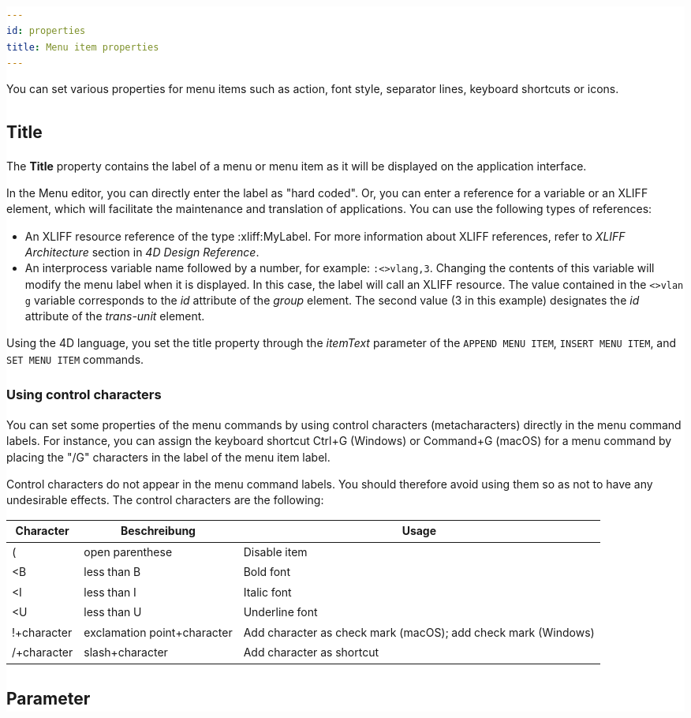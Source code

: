 ```yaml
---
id: properties
title: Menu item properties
---
```


You can set various properties for menu items such as action, font style, separator lines, keyboard shortcuts or icons.

## Title

The **Title** property contains the label of a menu or menu item as it will be displayed on the application interface.

In the Menu editor, you can directly enter the label as "hard coded". Or, you can enter a reference for a variable or an XLIFF element, which will facilitate the maintenance and translation of applications. You can use the following types of references:

- An XLIFF resource reference of the type :xliff:MyLabel. For more information about XLIFF references, refer to *XLIFF Architecture* section in *4D Design Reference*.
- An interprocess variable name followed by a number, for example: `:<>vlang,3`. Changing the contents of this variable will modify the menu label when it is displayed. In this case, the label will call an XLIFF resource. The value contained in the `<>vlang` variable corresponds to the *id* attribute of the *group* element. The second value (3 in this example) designates the *id* attribute of the *trans-unit* element.

Using the 4D language, you set the title property through the *itemText* parameter of the `APPEND MENU ITEM`, `INSERT MENU ITEM`, and `SET MENU ITEM` commands.

### Using control characters

You can set some properties of the menu commands by using control characters (metacharacters) directly in the menu command labels. For instance, you can assign the keyboard shortcut Ctrl+G (Windows) or Command+G (macOS) for a menu command by placing the "/G" characters in the label of the menu item label.

Control characters do not appear in the menu command labels. You should therefore avoid using them so as not to have any undesirable effects. The control characters are the following:

| Character   | Beschreibung                | Usage                                                         |
| ----------- | --------------------------- | ------------------------------------------------------------- |
| (           | open parenthese             | Disable item                                                  |
| <B          | less than B                 | Bold font                                                     |
| <I          | less than I                 | Italic font                                                   |
| <U          | less than U                 | Underline font                                                |
| !+character | exclamation point+character | Add character as check mark (macOS); add check mark (Windows) |
| /+character | slash+character             | Add character as shortcut                                     |

## Parameter
